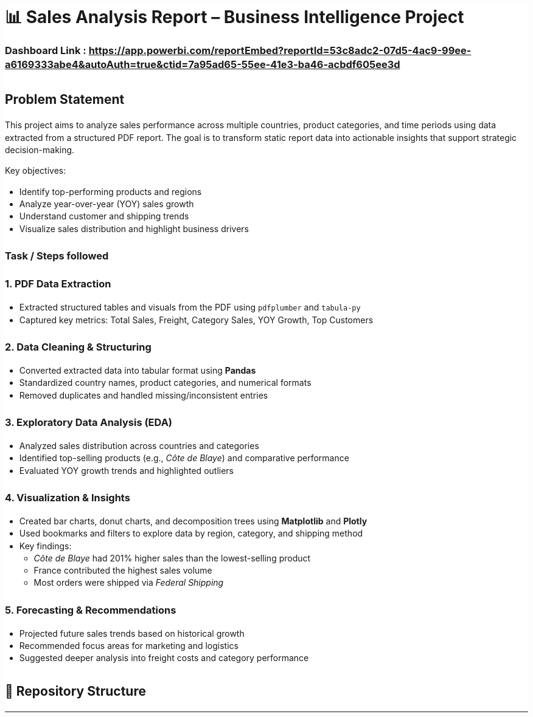 
# 📊 Sales Analysis Report – Business Intelligence Project

### Dashboard Link : https://app.powerbi.com/reportEmbed?reportId=53c8adc2-07d5-4ac9-99ee-a6169333abe4&autoAuth=true&ctid=7a95ad65-55ee-41e3-ba46-acbdf605ee3d

## Problem Statement

This project aims to analyze sales performance across multiple countries, product categories, and time periods using data extracted from a structured PDF report. The goal is to transform static report data into actionable insights that support strategic decision-making.

Key objectives:
- Identify top-performing products and regions
- Analyze year-over-year (YOY) sales growth
- Understand customer and shipping trends
- Visualize sales distribution and highlight business drivers




### Task / Steps followed

### 1. PDF Data Extraction
- Extracted structured tables and visuals from the PDF using `pdfplumber` and `tabula-py`
- Captured key metrics: Total Sales, Freight, Category Sales, YOY Growth, Top Customers

### 2. Data Cleaning & Structuring
- Converted extracted data into tabular format using **Pandas**
- Standardized country names, product categories, and numerical formats
- Removed duplicates and handled missing/inconsistent entries

### 3. Exploratory Data Analysis (EDA)
- Analyzed sales distribution across countries and categories
- Identified top-selling products (e.g., *Côte de Blaye*) and comparative performance
- Evaluated YOY growth trends and highlighted outliers

### 4. Visualization & Insights
- Created bar charts, donut charts, and decomposition trees using **Matplotlib** and **Plotly**
- Used bookmarks and filters to explore data by region, category, and shipping method
- Key findings:
  - *Côte de Blaye* had 201% higher sales than the lowest-selling product
  - France contributed the highest sales volume
  - Most orders were shipped via *Federal Shipping*

### 5. Forecasting & Recommendations
- Projected future sales trends based on historical growth
- Recommended focus areas for marketing and logistics
- Suggested deeper analysis into freight costs and category performance
## 📁 Repository Structure

---